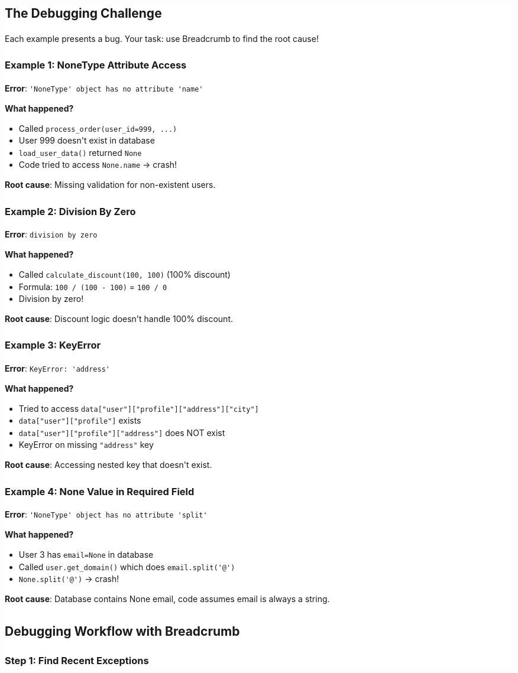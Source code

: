 ## The Debugging Challenge

Each example presents a bug. Your task: use Breadcrumb to find the root cause!

### Example 1: NoneType Attribute Access

**Error**: `'NoneType' object has no attribute 'name'`

**What happened?**
- Called `process_order(user_id=999, ...)`
- User 999 doesn't exist in database
- `load_user_data()` returned `None`
- Code tried to access `None.name` → crash!

**Root cause**: Missing validation for non-existent users.

### Example 2: Division By Zero

**Error**: `division by zero`

**What happened?**
- Called `calculate_discount(100, 100)` (100% discount)
- Formula: `100 / (100 - 100)` = `100 / 0`
- Division by zero!

**Root cause**: Discount logic doesn't handle 100% discount.

### Example 3: KeyError

**Error**: `KeyError: 'address'`

**What happened?**
- Tried to access `data["user"]["profile"]["address"]["city"]`
- `data["user"]["profile"]` exists
- `data["user"]["profile"]["address"]` does NOT exist
- KeyError on missing `"address"` key

**Root cause**: Accessing nested key that doesn't exist.

### Example 4: None Value in Required Field

**Error**: `'NoneType' object has no attribute 'split'`

**What happened?**
- User 3 has `email=None` in database
- Called `user.get_domain()` which does `email.split('@')`
- `None.split('@')` → crash!

**Root cause**: Database contains None email, code assumes email is always a string.

## Debugging Workflow with Breadcrumb

### Step 1: Find Recent Exceptions
